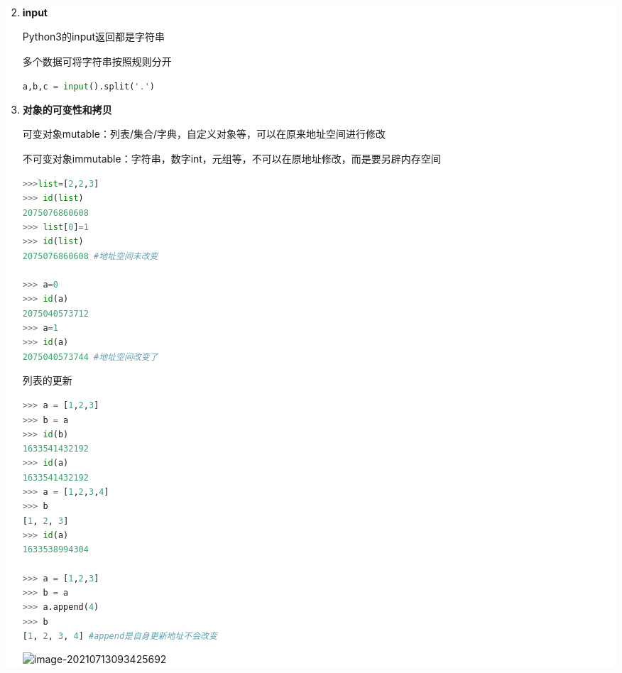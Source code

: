 2. **input**

   Python3的input返回都是字符串

   多个数据可将字符串按照规则分开

   ```python
   a,b,c = input().split('.')
   ```

3. **对象的可变性和拷贝**

   可变对象mutable：列表/集合/字典，自定义对象等，可以在原来地址空间进行修改

   不可变对象immutable：字符串，数字int，元组等，不可以在原地址修改，而是要另辟内存空间

   ```python
   >>>list=[2,2,3]
   >>> id(list)
   2075076860608
   >>> list[0]=1
   >>> id(list)
   2075076860608 #地址空间未改变
   
   >>> a=0
   >>> id(a)
   2075040573712
   >>> a=1
   >>> id(a)
   2075040573744 #地址空间改变了
   ```

   列表的更新

   ```python
   >>> a = [1,2,3]
   >>> b = a
   >>> id(b)
   1633541432192
   >>> id(a)
   1633541432192
   >>> a = [1,2,3,4]
   >>> b
   [1, 2, 3]
   >>> id(a)
   1633538994304
   
   >>> a = [1,2,3]
   >>> b = a
   >>> a.append(4)
   >>> b
   [1, 2, 3, 4] #append是自身更新地址不会改变
   ```
   
   ![image-20210713093425692](https://caiyiimg.oss-cn-shanghai.aliyuncs.com/typora/image-20210713093425692.png)
   
   
